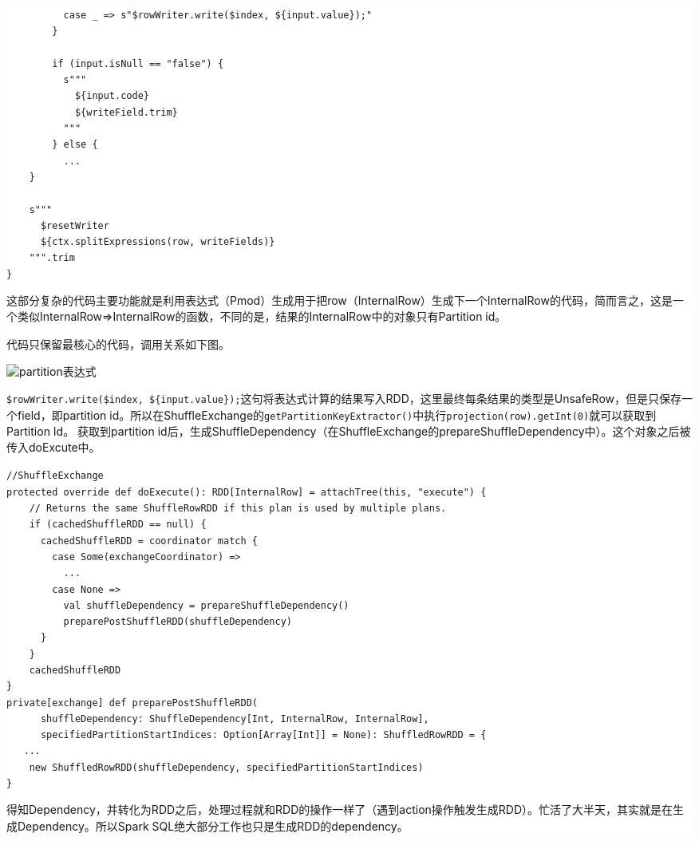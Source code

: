 	          case _ => s"$rowWriter.write($index, ${input.value});"
	        }
	
	        if (input.isNull == "false") {
	          s"""
	            ${input.code}
	            ${writeField.trim}
	          """
	        } else {
	          ...
	    }
	
	    s"""
	      $resetWriter
	      ${ctx.splitExpressions(row, writeFields)}
	    """.trim
	}

这部分复杂的代码主要功能就是利用表达式（Pmod）生成用于把row（InternalRow）生成下一个InternalRow的代码，简而言之，这是一个类似InternalRow=>InternalRow的函数，不同的是，结果的InternalRow中的对象只有Partition id。

代码只保留最核心的代码，调用关系如下图。

![partition表达式](../../pic/pmod)

`$rowWriter.write($index, ${input.value});`这句将表达式计算的结果写入RDD，这里最终每条结果的类型是UnsafeRow，但是只保存一个field，即partition id。所以在ShuffleExchange的`getPartitionKeyExtractor()`中执行`projection(row).getInt(0)`就可以获取到Partition Id。
获取到partition id后，生成ShuffleDependency（在ShuffleExchange的prepareShuffleDependency中）。这个对象之后被传入doExcute中。

	//ShuffleExchange
	protected override def doExecute(): RDD[InternalRow] = attachTree(this, "execute") {
	    // Returns the same ShuffleRowRDD if this plan is used by multiple plans.
	    if (cachedShuffleRDD == null) {
	      cachedShuffleRDD = coordinator match {
	        case Some(exchangeCoordinator) =>
	          ...
	        case None =>
	          val shuffleDependency = prepareShuffleDependency()
	          preparePostShuffleRDD(shuffleDependency)
	      }
	    }
	    cachedShuffleRDD
	}
	private[exchange] def preparePostShuffleRDD(
	      shuffleDependency: ShuffleDependency[Int, InternalRow, InternalRow],
	      specifiedPartitionStartIndices: Option[Array[Int]] = None): ShuffledRowRDD = {
	   ...
	    new ShuffledRowRDD(shuffleDependency, specifiedPartitionStartIndices)
	}
得知Dependency，并转化为RDD之后，处理过程就和RDD的操作一样了（遇到action操作触发生成RDD）。忙活了大半天，其实就是在生成Dependency。所以Spark SQL绝大部分工作也只是生成RDD的dependency。
